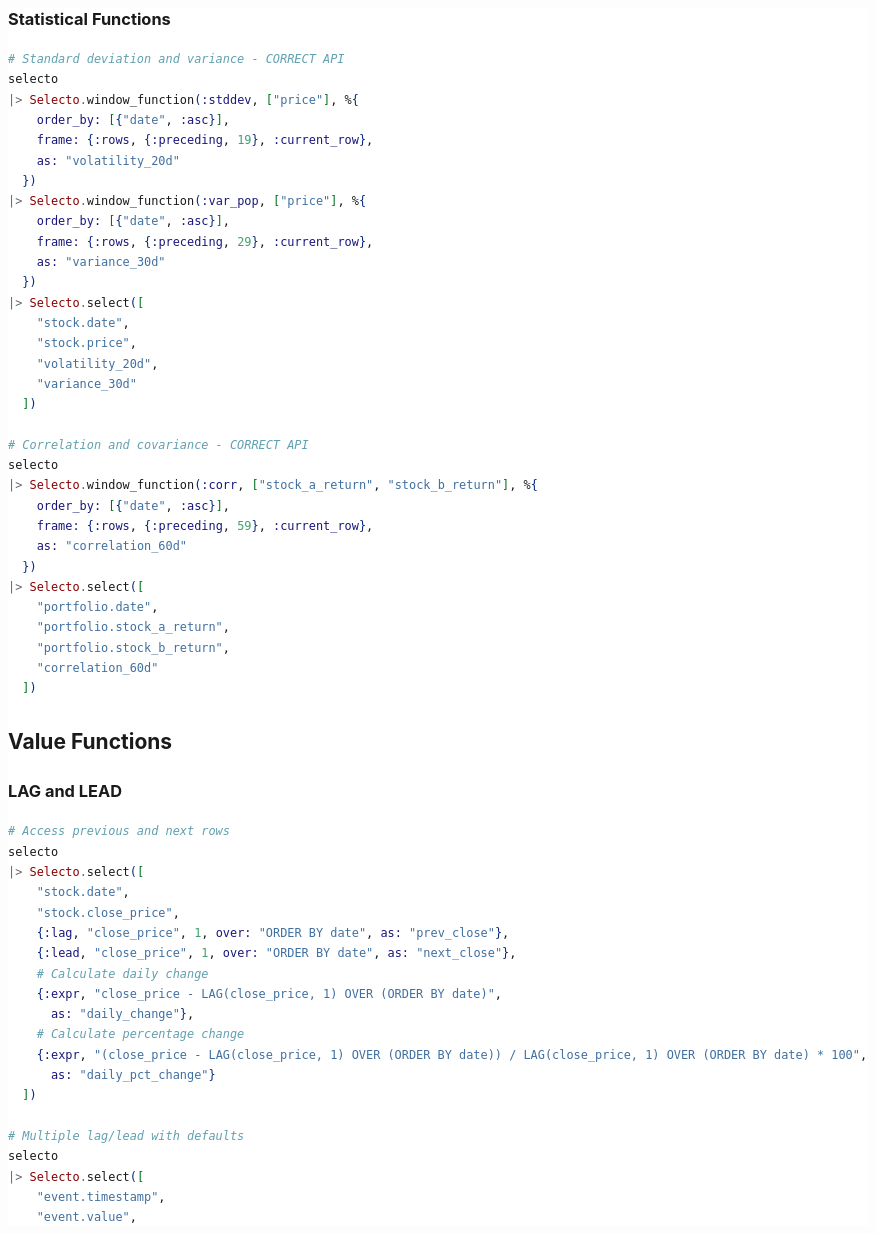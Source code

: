 ### Statistical Functions

```elixir
# Standard deviation and variance - CORRECT API
selecto
|> Selecto.window_function(:stddev, ["price"], %{
    order_by: [{"date", :asc}],
    frame: {:rows, {:preceding, 19}, :current_row},
    as: "volatility_20d"
  })
|> Selecto.window_function(:var_pop, ["price"], %{
    order_by: [{"date", :asc}],
    frame: {:rows, {:preceding, 29}, :current_row},
    as: "variance_30d"
  })
|> Selecto.select([
    "stock.date",
    "stock.price",
    "volatility_20d",
    "variance_30d"
  ])

# Correlation and covariance - CORRECT API
selecto
|> Selecto.window_function(:corr, ["stock_a_return", "stock_b_return"], %{
    order_by: [{"date", :asc}],
    frame: {:rows, {:preceding, 59}, :current_row},
    as: "correlation_60d"
  })
|> Selecto.select([
    "portfolio.date",
    "portfolio.stock_a_return",
    "portfolio.stock_b_return",
    "correlation_60d"
  ])
```

## Value Functions

### LAG and LEAD

```elixir
# Access previous and next rows
selecto
|> Selecto.select([
    "stock.date",
    "stock.close_price",
    {:lag, "close_price", 1, over: "ORDER BY date", as: "prev_close"},
    {:lead, "close_price", 1, over: "ORDER BY date", as: "next_close"},
    # Calculate daily change
    {:expr, "close_price - LAG(close_price, 1) OVER (ORDER BY date)", 
      as: "daily_change"},
    # Calculate percentage change
    {:expr, "(close_price - LAG(close_price, 1) OVER (ORDER BY date)) / LAG(close_price, 1) OVER (ORDER BY date) * 100",
      as: "daily_pct_change"}
  ])

# Multiple lag/lead with defaults
selecto
|> Selecto.select([
    "event.timestamp",
    "event.value",
```